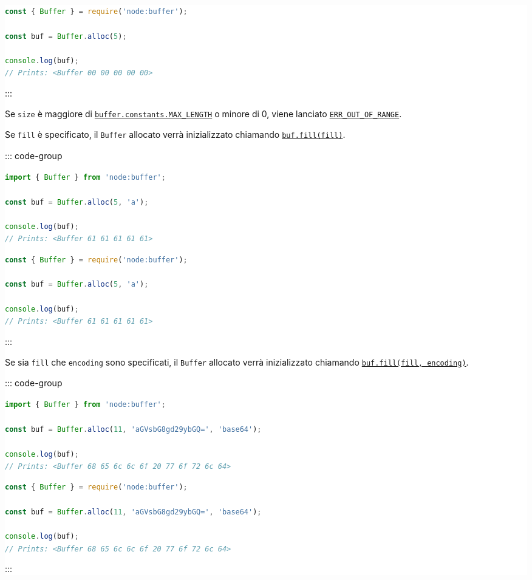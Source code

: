 ```js [CJS]
const { Buffer } = require('node:buffer');

const buf = Buffer.alloc(5);

console.log(buf);
// Prints: <Buffer 00 00 00 00 00>
```
:::

Se `size` è maggiore di [`buffer.constants.MAX_LENGTH`](/it/nodejs/api/buffer#bufferconstantsmax_length) o minore di 0, viene lanciato [`ERR_OUT_OF_RANGE`](/it/nodejs/api/errors#err_out_of_range).

Se `fill` è specificato, il `Buffer` allocato verrà inizializzato chiamando [`buf.fill(fill)`](/it/nodejs/api/buffer#buffillvalue-offset-end-encoding).

::: code-group
```js [ESM]
import { Buffer } from 'node:buffer';

const buf = Buffer.alloc(5, 'a');

console.log(buf);
// Prints: <Buffer 61 61 61 61 61>
```

```js [CJS]
const { Buffer } = require('node:buffer');

const buf = Buffer.alloc(5, 'a');

console.log(buf);
// Prints: <Buffer 61 61 61 61 61>
```
:::

Se sia `fill` che `encoding` sono specificati, il `Buffer` allocato verrà inizializzato chiamando [`buf.fill(fill, encoding)`](/it/nodejs/api/buffer#buffillvalue-offset-end-encoding).

::: code-group
```js [ESM]
import { Buffer } from 'node:buffer';

const buf = Buffer.alloc(11, 'aGVsbG8gd29ybGQ=', 'base64');

console.log(buf);
// Prints: <Buffer 68 65 6c 6c 6f 20 77 6f 72 6c 64>
```

```js [CJS]
const { Buffer } = require('node:buffer');

const buf = Buffer.alloc(11, 'aGVsbG8gd29ybGQ=', 'base64');

console.log(buf);
// Prints: <Buffer 68 65 6c 6c 6f 20 77 6f 72 6c 64>
```
:::
